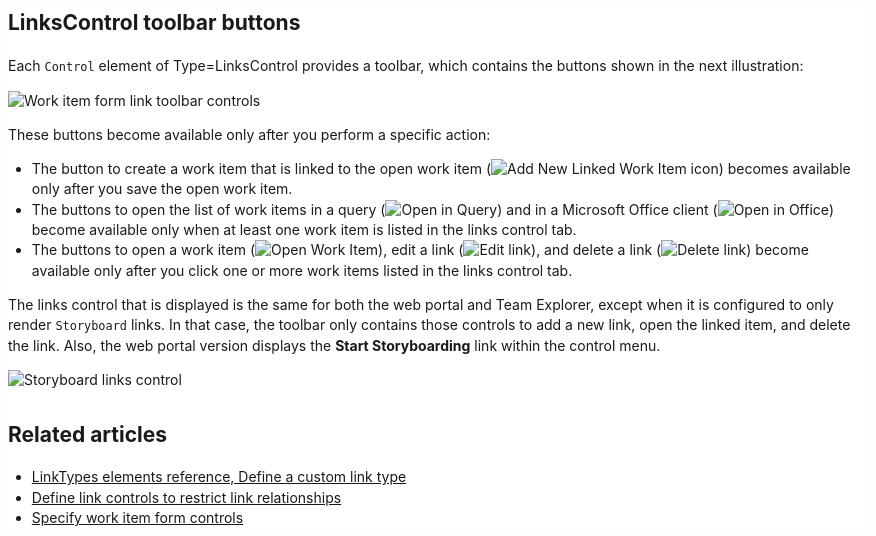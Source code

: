 <a name="Toolbar"></a>

## LinksControl toolbar buttons

Each `Control` element of Type=LinksControl provides a toolbar, which contains the buttons shown in the next illustration:

![Work item form link toolbar controls](media/procguid_linktoolbar.png "ProcGuid_LinkToolbar")

These buttons become available only after you perform a specific action:

- The button to create a work item that is linked to the open work item (![Add New Linked Work Item icon](media/icon_addnewlinkedworkitem.png "Icon_addNewLinkedWorkItem")) becomes available only after you save the open work item.
- The buttons to open the list of work items in a query (![Open in Query](media/icon_openinquery.png "Icon_openInQuery")) and in a Microsoft Office client (![Open in Office](media/wit_iconoffice.png "WIT_IconOffice")) become available only when at least one work item is listed in the links control tab.
- The buttons to open a work item (![Open Work Item](media/icon_openworkitem.png "Icon_openWorkItem")), edit a link (![Edit link](media/icon_witlinkedit.png "Icon_WITLinkEdit")), and delete a link (![Delete link](media/icon_witlinkdelete.png "Icon_WITLinkDelete")) become available only after you click one or more work items listed in the links control tab.

The links control that is displayed is the same for both the web portal and Team Explorer, except when it is configured to only render `Storyboard` links. In that case, the toolbar only contains those controls to add a new link, open the linked item, and delete the link. Also, the web portal version displays the **Start Storyboarding** link within the control menu.

![Storyboard links control](media/alm_twa_storyboard_linkscontrol.png "ALM_TWA_Storyboard_LinksControl")

## Related articles

- [LinkTypes elements reference, Define a custom link type](link-type-element-reference.md)
- [Define link controls to restrict link relationships](define-link-controls.md)
- [Specify work item form controls](specify-work-item-form-controls.md)
